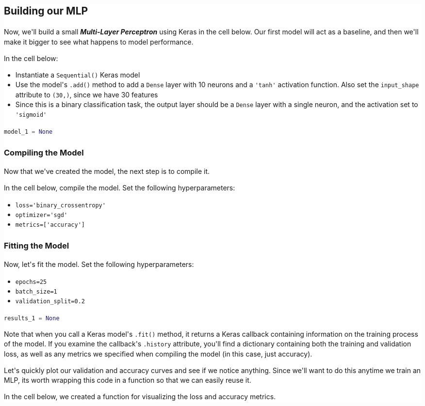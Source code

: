 ## Building our MLP

Now, we'll build a small **_Multi-Layer Perceptron_** using Keras in the cell below. Our first model will act as a baseline, and then we'll make it bigger to see what happens to model performance. 

In the cell below:

* Instantiate a `Sequential()` Keras model   
* Use the model's `.add()` method to add a `Dense` layer with 10 neurons and a `'tanh'` activation function. Also set the `input_shape` attribute to `(30,)`, since we have 30 features  
* Since this is a binary classification task, the output layer should be a `Dense` layer with a single neuron, and the activation set to `'sigmoid'` 


```python
model_1 = None

```

### Compiling the Model

Now that we've created the model, the next step is to compile it. 

In the cell below, compile the model. Set the following hyperparameters:

* `loss='binary_crossentropy'`
* `optimizer='sgd'`
* `metrics=['accuracy']`


```python

```

### Fitting the Model

Now, let's fit the model. Set the following hyperparameters:

* `epochs=25`
* `batch_size=1`
* `validation_split=0.2`


```python
results_1 = None
```

Note that when you call a Keras model's `.fit()` method, it returns a Keras callback containing information on the training process of the model. If you examine the callback's `.history` attribute, you'll find a dictionary containing both the training and validation loss, as well as any metrics we specified when compiling the model (in this case, just accuracy). 

Let's quickly plot our validation and accuracy curves and see if we notice anything. Since we'll want to do this anytime we train an MLP, its worth wrapping this code in a function so that we can easily reuse it. 

In the cell below, we created a function for visualizing the loss and accuracy metrics. 

